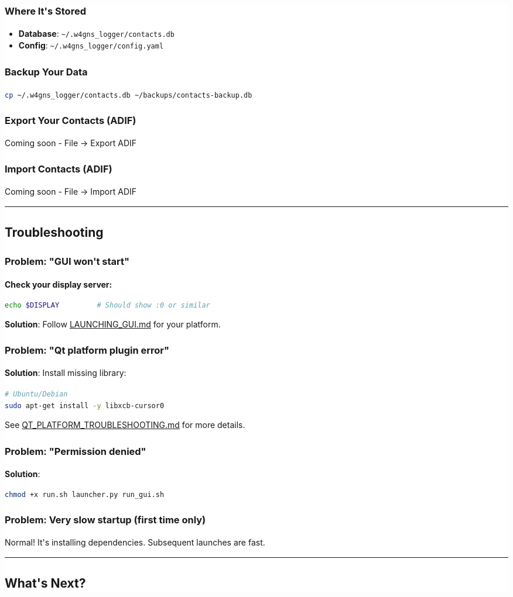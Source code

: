 ### Where It's Stored
- **Database**: `~/.w4gns_logger/contacts.db`
- **Config**: `~/.w4gns_logger/config.yaml`

### Backup Your Data
```bash
cp ~/.w4gns_logger/contacts.db ~/backups/contacts-backup.db
```

### Export Your Contacts (ADIF)
Coming soon - File → Export ADIF

### Import Contacts (ADIF)
Coming soon - File → Import ADIF

---

## Troubleshooting

### Problem: "GUI won't start"

**Check your display server:**
```bash
echo $DISPLAY         # Should show :0 or similar
```

**Solution**: Follow [LAUNCHING_GUI.md](LAUNCHING_GUI.md) for your platform.

### Problem: "Qt platform plugin error"

**Solution**: Install missing library:
```bash
# Ubuntu/Debian
sudo apt-get install -y libxcb-cursor0
```

See [QT_PLATFORM_TROUBLESHOOTING.md](QT_PLATFORM_TROUBLESHOOTING.md) for more details.

### Problem: "Permission denied"

**Solution**:
```bash
chmod +x run.sh launcher.py run_gui.sh
```

### Problem: Very slow startup (first time only)

Normal! It's installing dependencies. Subsequent launches are fast.

---

## What's Next?
